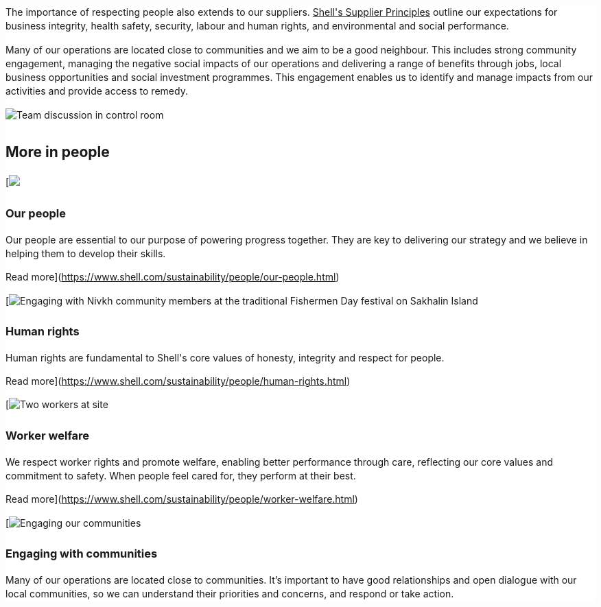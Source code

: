 The importance of respecting people also extends to our suppliers. [Shell's Supplier Principles](https://www.shell.com/business-customers/powering-progress-in-supply-chain/supplier-principles.html) outline our expectations for business integrity, health safety, security, labour and human rights, and environmental and social performance.

Many of our operations are located close to communities and we aim to be a good neighbour. This includes strong community engagement, managing the negative social impacts of our operations and delivering a range of benefits through jobs, local business opportunities and social investment programmes. This engagement enables us to identify and manage impacts from our activities and provide access to remedy.

![Team discussion in control room](https://www.shell.com/sustainability/people/_jcr_content/root/main/section_1234069486/standalone_asset.shellimg.jpeg/1742578132161/team-discussion-in-control-room.jpeg?imwidth=48&impolicy=amidala-thumb)

## More in people

[![](https://www.shell.com/sustainability/people/our-people/_jcr_content/root/metadata.shellimg.jpeg/1741941775534/whale-singapore.jpeg?imwidth=48&impolicy=amidala-thumb)

### Our people

Our people are essential to our purpose of powering progress together. They are key to delivering our strategy and we believe in helping them to develop their skills.

Read more](https://www.shell.com/sustainability/people/our-people.html)

[![Engaging with Nivkh community members at the traditional Fishermen Day festival on Sakhalin Island](https://www.shell.com/sustainability/people/human-rights/_jcr_content/root/metadata.shellimg.jpeg/1741946063262/human-right-banner.jpeg?imwidth=48&impolicy=amidala-thumb)

### Human rights

Human rights are fundamental to Shell's core values of honesty, integrity and respect for people.

Read more](https://www.shell.com/sustainability/people/human-rights.html)

[![Two workers at site](https://www.shell.com/sustainability/people/worker-welfare/_jcr_content/root/metadata.shellimg.jpeg/1741860826838/two-engineers-discussing.jpeg?imwidth=48&impolicy=amidala-thumb)

### Worker welfare

We respect worker rights and promote welfare, enabling better performance through care, reflecting our core values and commitment to safety. When people feel cared for, they perform at their best.

Read more](https://www.shell.com/sustainability/people/worker-welfare.html)

[![Engaging our communities](https://www.shell.com/sustainability/people/engaging-with-communities/_jcr_content/root/metadata.shellimg.jpeg/1741263992761/engaging-our-communities-promo.jpeg?imwidth=48&impolicy=amidala-thumb)

### Engaging with communities

Many of our operations are located close to communities. It’s important to have good relationships and open dialogue with our local communities, so we can understand their priorities and concerns, and respond or take action.
